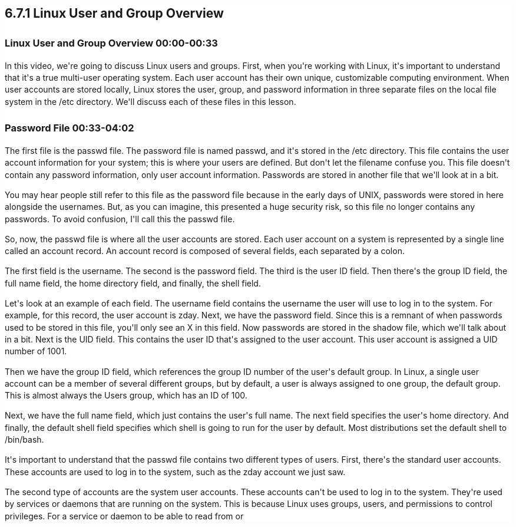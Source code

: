 ## 6.7.1 Linux User and Group Overview

### Linux User and Group Overview 00:00-00:33

In this video, we're going to discuss Linux users and groups. First, when you're working with Linux, it's important to understand that it's a true multi-user operating system. Each user account has their own unique, customizable computing environment. When user accounts are stored locally, Linux stores the user, group, and password information in three separate files on the local file system in the /etc directory. We'll discuss each of these files in this lesson.

### Password File 00:33-04:02

The first file is the passwd file. The password file is named passwd, and it's stored in the /etc directory. This file contains the user account information for your system; this is where your users are defined. But don't let the filename confuse you. This file doesn't contain any password information, only user account information. Passwords are stored in another file that we'll look at in a bit.

You may hear people still refer to this file as the password file because in the early days of UNIX, passwords were stored in here alongside the usernames. But, as you can imagine, this presented a huge security risk, so this file no longer contains any passwords. To avoid confusion, I'll call this the passwd file.

So, now, the passwd file is where all the user accounts are stored. Each user account on a system is represented by a single line called an account record. An account record is composed of several fields, each separated by a colon.

The first field is the username. The second is the password field. The third is the user ID field. Then there's the group ID field, the full name field, the home directory field, and finally, the shell field.

Let's look at an example of each field. The username field contains the username the user will use to log in to the system. For example, for this record, the user account is zday. Next, we have the password field. Since this is a remnant of when passwords used to be stored in this file, you'll only see an X in this field. Now passwords are stored in the shadow file, which we'll talk about in a bit. Next is the UID field. This contains the user ID that's assigned to the user account. This user account is assigned a UID number of 1001.

Then we have the group ID field, which references the group ID number of the user's default group. In Linux, a single user account can be a member of several different groups, but by default, a user is always assigned to one group, the default group. This is almost always the Users group, which has an ID of 100.

Next, we have the full name field, which just contains the user's full name. The next field specifies the user's home directory. And finally, the default shell field specifies which shell is going to run for the user by default. Most distributions set the default shell to /bin/bash.

It's important to understand that the passwd file contains two different types of users. First, there's the standard user accounts. These accounts are used to log in to the system, such as the zday account we just saw.

The second type of accounts are the system user accounts. These accounts can't be used to log in to the system. They're used by services or daemons that are running on the system. This is because Linux uses groups, users, and permissions to control privileges. For a service or daemon to be able to read from or
